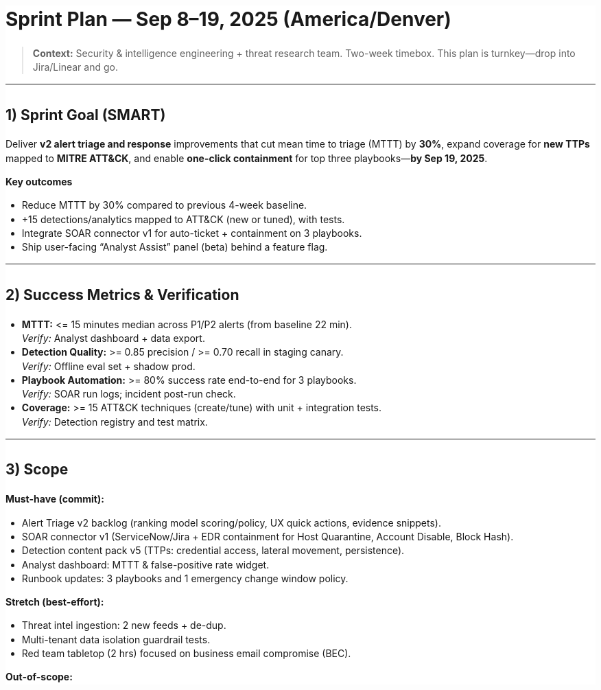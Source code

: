 # Sprint Plan — Sep 8–19, 2025 (America/Denver)

> **Context:** Security & intelligence engineering + threat research team. Two-week timebox. This plan is turnkey—drop into Jira/Linear and go.

---

## 1) Sprint Goal (SMART)

Deliver **v2 alert triage and response** improvements that cut mean time to triage (MTTT) by **30%**, expand coverage for **new TTPs** mapped to **MITRE ATT&CK**, and enable **one-click containment** for top three playbooks—**by Sep 19, 2025**.

**Key outcomes**

- Reduce MTTT by 30% compared to previous 4-week baseline.
- +15 detections/analytics mapped to ATT&CK (new or tuned), with tests.
- Integrate SOAR connector v1 for auto-ticket + containment on 3 playbooks.
- Ship user-facing “Analyst Assist” panel (beta) behind a feature flag.

---

## 2) Success Metrics & Verification

- **MTTT:** \<= 15 minutes median across P1/P2 alerts (from baseline 22 min).  
  _Verify:_ Analyst dashboard + data export.
- **Detection Quality:** \>= 0.85 precision / \>= 0.70 recall in staging canary.  
  _Verify:_ Offline eval set + shadow prod.
- **Playbook Automation:** \>= 80% success rate end-to-end for 3 playbooks.  
  _Verify:_ SOAR run logs; incident post-run check.
- **Coverage:** \>= 15 ATT&CK techniques (create/tune) with unit + integration tests.  
  _Verify:_ Detection registry and test matrix.

---

## 3) Scope

**Must-have (commit):**

- Alert Triage v2 backlog (ranking model scoring/policy, UX quick actions, evidence snippets).
- SOAR connector v1 (ServiceNow/Jira + EDR containment for Host Quarantine, Account Disable, Block Hash).
- Detection content pack v5 (TTPs: credential access, lateral movement, persistence).
- Analyst dashboard: MTTT & false-positive rate widget.
- Runbook updates: 3 playbooks and 1 emergency change window policy.

**Stretch (best-effort):**

- Threat intel ingestion: 2 new feeds + de-dup.
- Multi-tenant data isolation guardrail tests.
- Red team tabletop (2 hrs) focused on business email compromise (BEC).

**Out-of-scope:**
